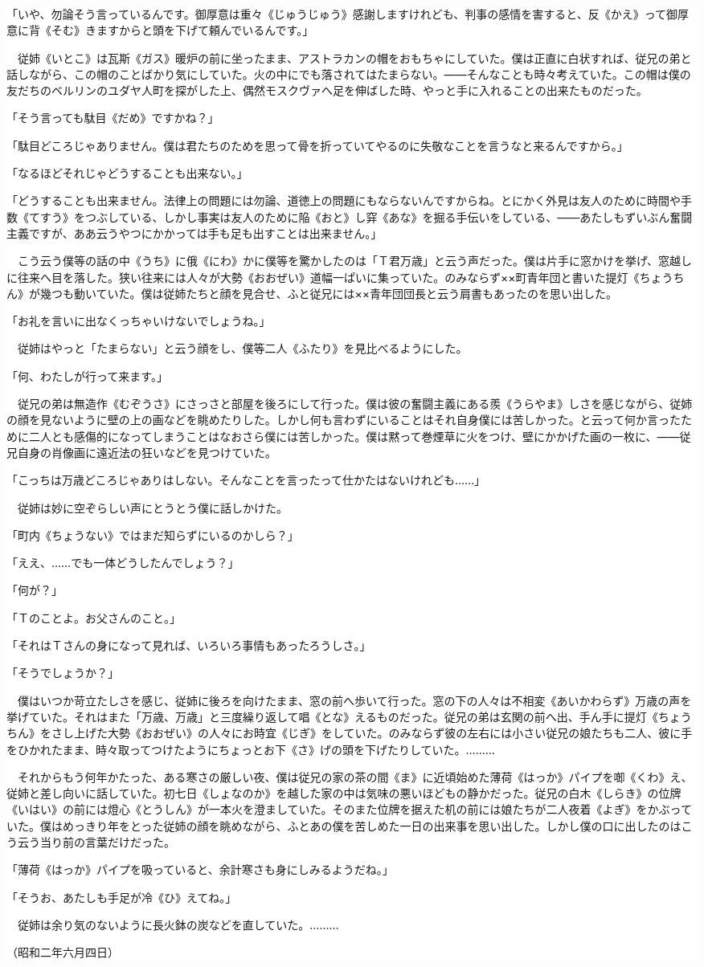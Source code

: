 「いや、勿論そう言っているんです。御厚意は重々《じゅうじゅう》感謝しますけれども、判事の感情を害すると、反《かえ》って御厚意に背《そむ》きますからと頭を下げて頼んでいるんです。」

　従姉《いとこ》は瓦斯《ガス》暖炉の前に坐ったまま、アストラカンの帽をおもちゃにしていた。僕は正直に白状すれば、従兄の弟と話しながら、この帽のことばかり気にしていた。火の中にでも落されてはたまらない。――そんなことも時々考えていた。この帽は僕の友だちのベルリンのユダヤ人町を探がした上、偶然モスクヴァへ足を伸ばした時、やっと手に入れることの出来たものだった。

「そう言っても駄目《だめ》ですかね？」

「駄目どころじゃありません。僕は君たちのためを思って骨を折っていてやるのに失敬なことを言うなと来るんですから。」

「なるほどそれじゃどうすることも出来ない。」

「どうすることも出来ません。法律上の問題には勿論、道徳上の問題にもならないんですからね。とにかく外見は友人のために時間や手数《てすう》をつぶしている、しかし事実は友人のために陥《おと》し穽《あな》を掘る手伝いをしている、――あたしもずいぶん奮闘主義ですが、ああ云うやつにかかっては手も足も出すことは出来ません。」

　こう云う僕等の話の中《うち》に俄《にわ》かに僕等を驚かしたのは「Ｔ君万歳」と云う声だった。僕は片手に窓かけを挙げ、窓越しに往来へ目を落した。狭い往来には人々が大勢《おおぜい》道幅一ぱいに集っていた。のみならず××町青年団と書いた提灯《ちょうちん》が幾つも動いていた。僕は従姉たちと顔を見合せ、ふと従兄には××青年団団長と云う肩書もあったのを思い出した。

「お礼を言いに出なくっちゃいけないでしょうね。」

　従姉はやっと「たまらない」と云う顔をし、僕等二人《ふたり》を見比べるようにした。

「何、わたしが行って来ます。」

　従兄の弟は無造作《むぞうさ》にさっさと部屋を後ろにして行った。僕は彼の奮闘主義にある羨《うらやま》しさを感じながら、従姉の顔を見ないように壁の上の画などを眺めたりした。しかし何も言わずにいることはそれ自身僕には苦しかった。と云って何か言ったために二人とも感傷的になってしまうことはなおさら僕には苦しかった。僕は黙って巻煙草に火をつけ、壁にかかげた画の一枚に、――従兄自身の肖像画に遠近法の狂いなどを見つけていた。

「こっちは万歳どころじゃありはしない。そんなことを言ったって仕かたはないけれども……」

　従姉は妙に空ぞらしい声にとうとう僕に話しかけた。

「町内《ちょうない》ではまだ知らずにいるのかしら？」

「ええ、……でも一体どうしたんでしょう？」

「何が？」

「Ｔのことよ。お父さんのこと。」

「それはＴさんの身になって見れば、いろいろ事情もあったろうしさ。」

「そうでしょうか？」

　僕はいつか苛立たしさを感じ、従姉に後ろを向けたまま、窓の前へ歩いて行った。窓の下の人々は不相変《あいかわらず》万歳の声を挙げていた。それはまた「万歳、万歳」と三度繰り返して唱《とな》えるものだった。従兄の弟は玄関の前へ出、手ん手に提灯《ちょうちん》をさし上げた大勢《おおぜい》の人々にお時宜《じぎ》をしていた。のみならず彼の左右には小さい従兄の娘たちも二人、彼に手をひかれたまま、時々取ってつけたようにちょっとお下《さ》げの頭を下げたりしていた。………

　それからもう何年かたった、ある寒さの厳しい夜、僕は従兄の家の茶の間《ま》に近頃始めた薄荷《はっか》パイプを啣《くわ》え、従姉と差し向いに話していた。初七日《しょなのか》を越した家の中は気味の悪いほどもの静かだった。従兄の白木《しらき》の位牌《いはい》の前には燈心《とうしん》が一本火を澄ましていた。そのまた位牌を据えた机の前には娘たちが二人夜着《よぎ》をかぶっていた。僕はめっきり年をとった従姉の顔を眺めながら、ふとあの僕を苦しめた一日の出来事を思い出した。しかし僕の口に出したのはこう云う当り前の言葉だけだった。

「薄荷《はっか》パイプを吸っていると、余計寒さも身にしみるようだね。」

「そうお、あたしも手足が冷《ひ》えてね。」

　従姉は余り気のないように長火鉢の炭などを直していた。………

（昭和二年六月四日）






